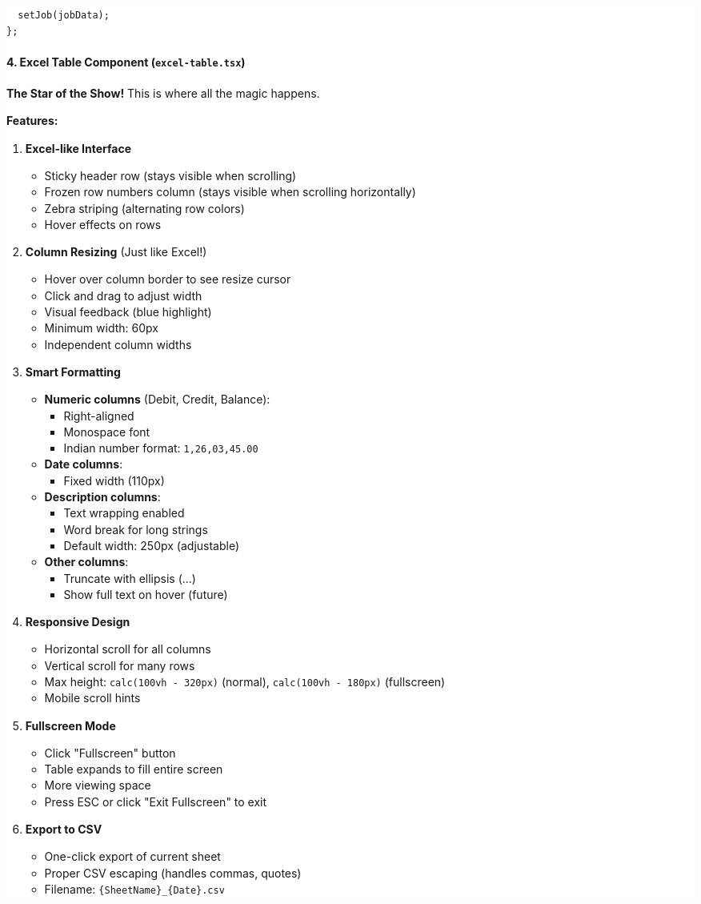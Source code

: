 ```tsx
  setJob(jobData);
};
```

#### 4. Excel Table Component (`excel-table.tsx`)

**The Star of the Show!** This is where all the magic happens.

**Features:**

1. **Excel-like Interface**
   - Sticky header row (stays visible when scrolling)
   - Frozen row numbers column (stays visible when scrolling horizontally)
   - Zebra striping (alternating row colors)
   - Hover effects on rows

2. **Column Resizing** (Just like Excel!)
   - Hover over column border to see resize cursor
   - Click and drag to adjust width
   - Visual feedback (blue highlight)
   - Minimum width: 60px
   - Independent column widths

3. **Smart Formatting**
   - **Numeric columns** (Debit, Credit, Balance):
     - Right-aligned
     - Monospace font
     - Indian number format: `1,26,03,45.00`
   - **Date columns**:
     - Fixed width (110px)
   - **Description columns**:
     - Text wrapping enabled
     - Word break for long strings
     - Default width: 250px (adjustable)
   - **Other columns**:
     - Truncate with ellipsis (...)
     - Show full text on hover (future)

4. **Responsive Design**
   - Horizontal scroll for all columns
   - Vertical scroll for many rows
   - Max height: `calc(100vh - 320px)` (normal), `calc(100vh - 180px)` (fullscreen)
   - Mobile scroll hints

5. **Fullscreen Mode**
   - Click "Fullscreen" button
   - Table expands to fill entire screen
   - More viewing space
   - Press ESC or click "Exit Fullscreen" to exit

6. **Export to CSV**
   - One-click export of current sheet
   - Proper CSV escaping (handles commas, quotes)
   - Filename: `{SheetName}_{Date}.csv`
